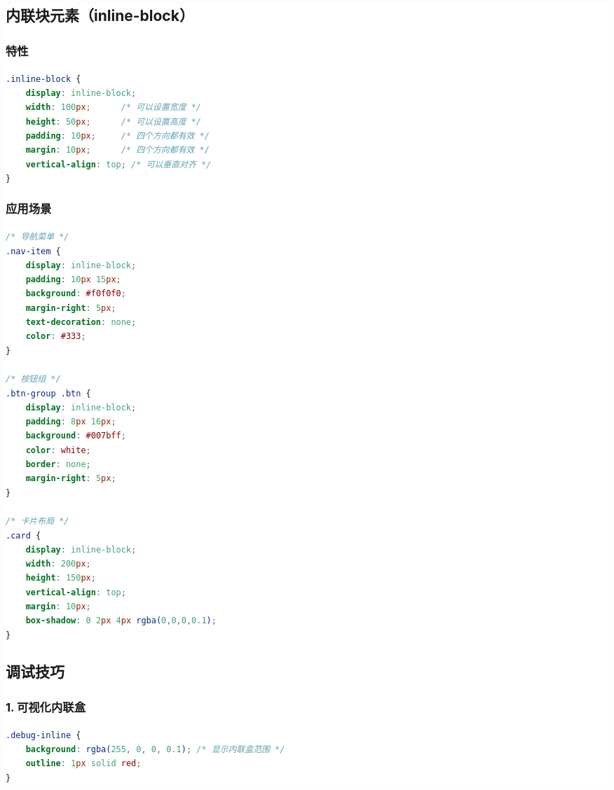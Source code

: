 ## 内联块元素（inline-block）

### 特性
```css
.inline-block {
    display: inline-block;
    width: 100px;      /* 可以设置宽度 */
    height: 50px;      /* 可以设置高度 */
    padding: 10px;     /* 四个方向都有效 */
    margin: 10px;      /* 四个方向都有效 */
    vertical-align: top; /* 可以垂直对齐 */
}
```

### 应用场景
```css
/* 导航菜单 */
.nav-item {
    display: inline-block;
    padding: 10px 15px;
    background: #f0f0f0;
    margin-right: 5px;
    text-decoration: none;
    color: #333;
}

/* 按钮组 */
.btn-group .btn {
    display: inline-block;
    padding: 8px 16px;
    background: #007bff;
    color: white;
    border: none;
    margin-right: 5px;
}

/* 卡片布局 */
.card {
    display: inline-block;
    width: 200px;
    height: 150px;
    vertical-align: top;
    margin: 10px;
    box-shadow: 0 2px 4px rgba(0,0,0,0.1);
}
```

## 调试技巧

### 1. 可视化内联盒
```css
.debug-inline {
    background: rgba(255, 0, 0, 0.1); /* 显示内联盒范围 */
    outline: 1px solid red;
}
```
